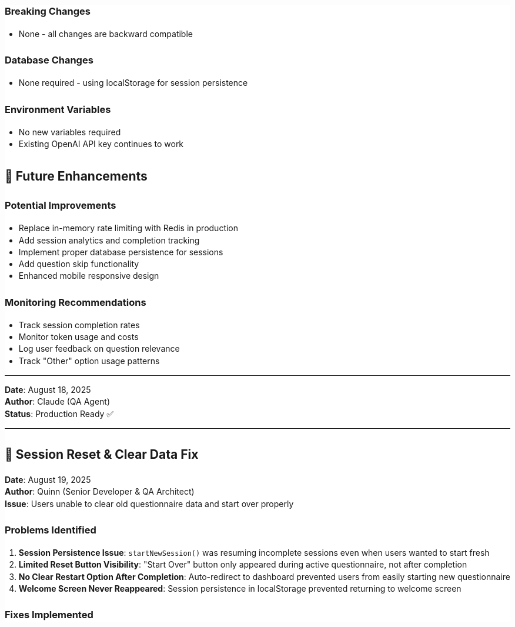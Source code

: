 ### Breaking Changes
- None - all changes are backward compatible

### Database Changes
- None required - using localStorage for session persistence

### Environment Variables
- No new variables required
- Existing OpenAI API key continues to work

## 🚀 Future Enhancements

### Potential Improvements
- Replace in-memory rate limiting with Redis in production
- Add session analytics and completion tracking
- Implement proper database persistence for sessions
- Add question skip functionality
- Enhanced mobile responsive design

### Monitoring Recommendations
- Track session completion rates
- Monitor token usage and costs
- Log user feedback on question relevance
- Track "Other" option usage patterns

---

**Date**: August 18, 2025  
**Author**: Claude (QA Agent)  
**Status**: Production Ready ✅

---

## 🔄 Session Reset & Clear Data Fix

**Date**: August 19, 2025  
**Author**: Quinn (Senior Developer & QA Architect)  
**Issue**: Users unable to clear old questionnaire data and start over properly

### Problems Identified
1. **Session Persistence Issue**: `startNewSession()` was resuming incomplete sessions even when users wanted to start fresh
2. **Limited Reset Button Visibility**: "Start Over" button only appeared during active questionnaire, not after completion
3. **No Clear Restart Option After Completion**: Auto-redirect to dashboard prevented users from easily starting new questionnaire
4. **Welcome Screen Never Reappeared**: Session persistence in localStorage prevented returning to welcome screen

### Fixes Implemented
